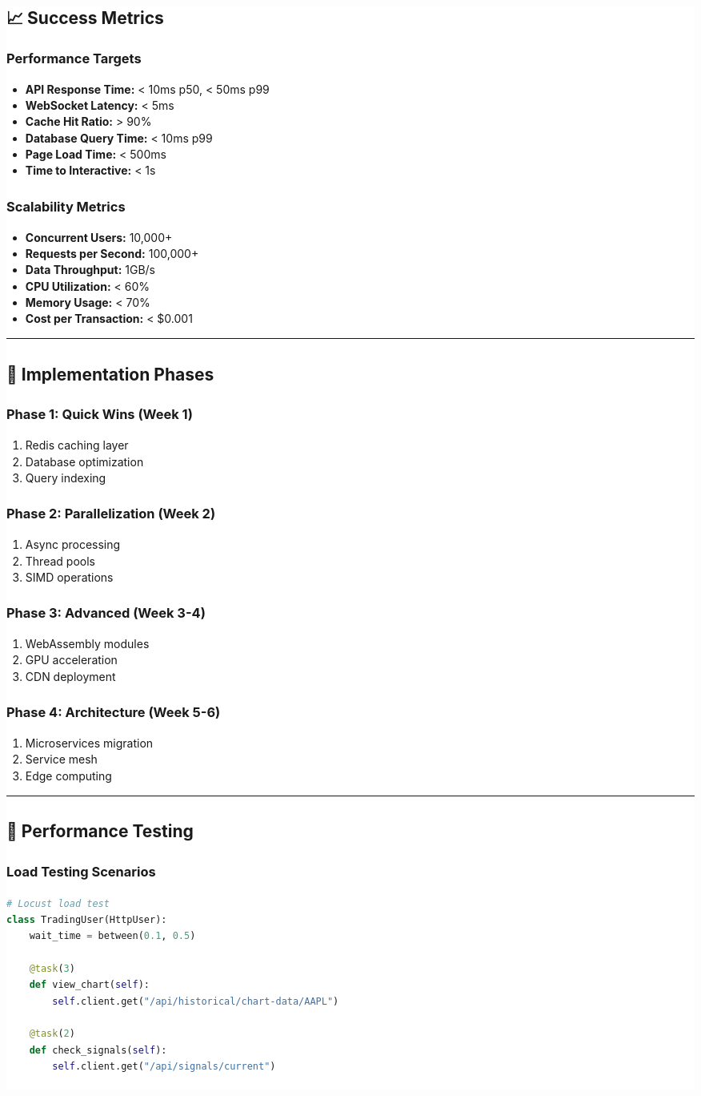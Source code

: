 ## 📈 Success Metrics

### Performance Targets
- **API Response Time:** < 10ms p50, < 50ms p99
- **WebSocket Latency:** < 5ms
- **Cache Hit Ratio:** > 90%
- **Database Query Time:** < 10ms p99
- **Page Load Time:** < 500ms
- **Time to Interactive:** < 1s

### Scalability Metrics
- **Concurrent Users:** 10,000+
- **Requests per Second:** 100,000+
- **Data Throughput:** 1GB/s
- **CPU Utilization:** < 60%
- **Memory Usage:** < 70%
- **Cost per Transaction:** < $0.001

---

## 🚀 Implementation Phases

### Phase 1: Quick Wins (Week 1)
1. Redis caching layer
2. Database optimization
3. Query indexing

### Phase 2: Parallelization (Week 2)
1. Async processing
2. Thread pools
3. SIMD operations

### Phase 3: Advanced (Week 3-4)
1. WebAssembly modules
2. GPU acceleration
3. CDN deployment

### Phase 4: Architecture (Week 5-6)
1. Microservices migration
2. Service mesh
3. Edge computing

---

## 🔬 Performance Testing

### Load Testing Scenarios
```python
# Locust load test
class TradingUser(HttpUser):
    wait_time = between(0.1, 0.5)
    
    @task(3)
    def view_chart(self):
        self.client.get("/api/historical/chart-data/AAPL")
    
    @task(2)
    def check_signals(self):
        self.client.get("/api/signals/current")
    
```